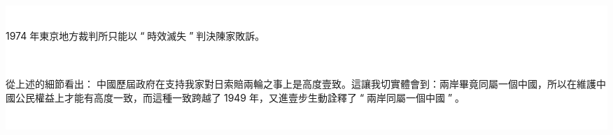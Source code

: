   </span>
 </p>
 <p class="p1">
  <span class="s1">
  </span>
  <br/>
 </p>
 <p class="p2">
  <span class="s2">
   1974
  </span>
  <span class="s1">
   年東京地方裁判所只能以
  </span>
  <span class="s2">
   “
  </span>
  <span class="s1">
   時效滅失
  </span>
  <span class="s2">
   ”
  </span>
  <span class="s1">
   判決陳家敗訴。
  </span>
 </p>
 <p class="p1">
  <span class="s1">
  </span>
  <br/>
 </p>
 <p class="p2">
  <span class="s1">
   從上述的細節看出：
  </span>
  <span class="s2">
  </span>
  <span class="s1">
   中國歷屆政府在支持我家對日索賠兩輪之事上是高度壹致。這讓我切實體會到：兩岸畢竟同屬一個中國，所以在維護中國公民權益上才能有高度一致，而這種一致跨越了
  </span>
  <span class="s2">
   1949
  </span>
  <span class="s1">
   年，又進壹步生動詮釋了
  </span>
  <span class="s2">
   “
  </span>
  <span class="s1">
   兩岸同屬一個中國
  </span>
  <span class="s2">
   ”
  </span>
  <span class="s1">
   。
  </span>
 </p>
 <p class="p1">
  <span class="s1">
  </span>
  <br/>
